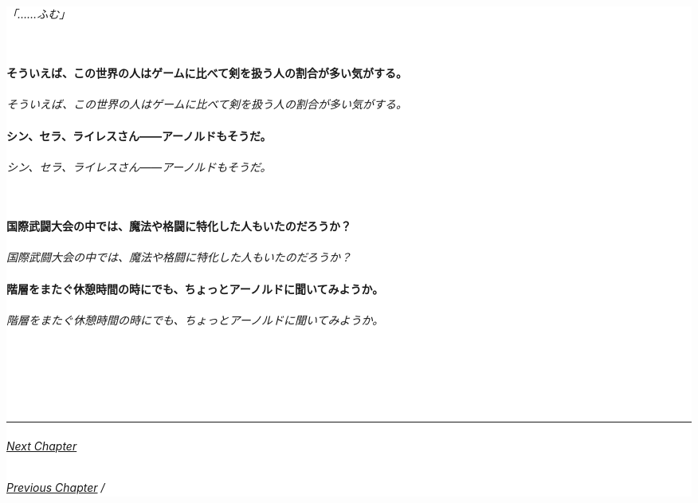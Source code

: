 *「……ふむ」*

&nbsp;

#### そういえば、この世界の人はゲームに比べて剣を扱う人の割合が多い気がする。

*そういえば、この世界の人はゲームに比べて剣を扱う人の割合が多い気がする。*

#### シン、セラ、ライレスさん――アーノルドもそうだ。

*シン、セラ、ライレスさん――アーノルドもそうだ。*

&nbsp;

#### 国際武闘大会の中では、魔法や格闘に特化した人もいたのだろうか？

*国際武闘大会の中では、魔法や格闘に特化した人もいたのだろうか？*

#### 階層をまたぐ休憩時間の時にでも、ちょっとアーノルドに聞いてみようか。

*階層をまたぐ休憩時間の時にでも、ちょっとアーノルドに聞いてみようか。*

&nbsp;

&nbsp;

&nbsp;


---

###### [Next Chapter](./chapter_0130.md)
###### [Previous Chapter](./chapter_0128.md)&nbsp;/&nbsp;
